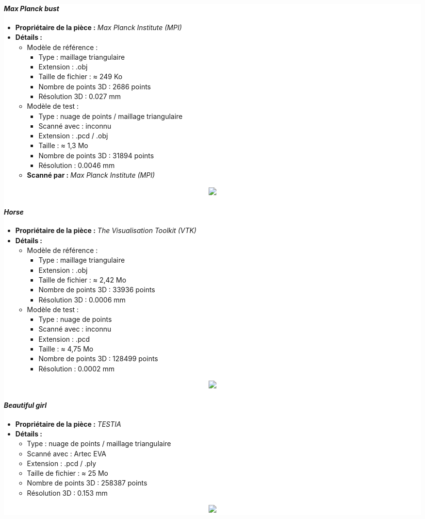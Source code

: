 

#### *Max Planck bust*

* **Propriétaire de la pièce :** *Max Planck  Institute (MPI)*
* **Détails :**
	* Modèle de référence :
		* Type : maillage triangulaire 
		* Extension : .obj
		* Taille de fichier : ≈ 249 Ko
		* Nombre de points 3D  :  2686 points
		* Résolution 3D :  0.027 mm
	* Modèle de test :
		* Type : nuage de points / maillage triangulaire 
		* Scanné avec : inconnu
		* Extension : .pcd / .obj
		* Taille : ≈ 1,3 Mo
		* Nombre de points 3D : 31894 points
		* Résolution : 0.0046 mm
	* **Scanné par :** *Max Planck  Institute (MPI)*
<p align="center"><img src="images/max_planck_bust.jpg" height="300"></p>


#### *Horse*

* **Propriétaire de la pièce :** *The Visualisation Toolkit (VTK)*
* **Détails :**
	* Modèle de référence :
		* Type : maillage triangulaire 
		* Extension : .obj
		* Taille de fichier : ≈ 2,42 Mo
		* Nombre de points 3D  :  33936 points
		* Résolution 3D :  0.0006 mm
	* Modèle de test :
		* Type : nuage de points
		* Scanné avec : inconnu
		* Extension : .pcd
		* Taille : ≈ 4,75 Mo
		* Nombre de points 3D : 128499 points
		* Résolution : 0.0002 mm
<p align="center"><img src="images/horse.jpg" height="300"></p>


#### *Beautiful girl*

* **Propriétaire de la pièce :** *TESTIA*
* **Détails :**
	* Type : nuage de points / maillage triangulaire
	* Scanné avec : Artec EVA
	* Extension : .pcd / .ply
	* Taille de fichier : ≈ 25 Mo
	* Nombre de points 3D : 258387 points
	* Résolution 3D :  0.153 mm
<p align="center"><img src="images/temptation.png" height="300"></p>
